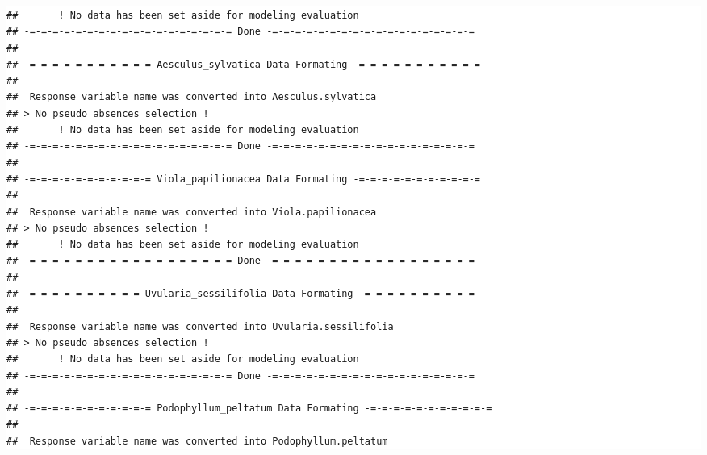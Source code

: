     ##       ! No data has been set aside for modeling evaluation
    ## -=-=-=-=-=-=-=-=-=-=-=-=-=-=-=-=-=-= Done -=-=-=-=-=-=-=-=-=-=-=-=-=-=-=-=-=-=
    ## 
    ## -=-=-=-=-=-=-=-=-=-=-= Aesculus_sylvatica Data Formating -=-=-=-=-=-=-=-=-=-=-=
    ## 
    ##  Response variable name was converted into Aesculus.sylvatica
    ## > No pseudo absences selection !
    ##       ! No data has been set aside for modeling evaluation
    ## -=-=-=-=-=-=-=-=-=-=-=-=-=-=-=-=-=-= Done -=-=-=-=-=-=-=-=-=-=-=-=-=-=-=-=-=-=
    ## 
    ## -=-=-=-=-=-=-=-=-=-=-= Viola_papilionacea Data Formating -=-=-=-=-=-=-=-=-=-=-=
    ## 
    ##  Response variable name was converted into Viola.papilionacea
    ## > No pseudo absences selection !
    ##       ! No data has been set aside for modeling evaluation
    ## -=-=-=-=-=-=-=-=-=-=-=-=-=-=-=-=-=-= Done -=-=-=-=-=-=-=-=-=-=-=-=-=-=-=-=-=-=
    ## 
    ## -=-=-=-=-=-=-=-=-=-= Uvularia_sessilifolia Data Formating -=-=-=-=-=-=-=-=-=-=
    ## 
    ##  Response variable name was converted into Uvularia.sessilifolia
    ## > No pseudo absences selection !
    ##       ! No data has been set aside for modeling evaluation
    ## -=-=-=-=-=-=-=-=-=-=-=-=-=-=-=-=-=-= Done -=-=-=-=-=-=-=-=-=-=-=-=-=-=-=-=-=-=
    ## 
    ## -=-=-=-=-=-=-=-=-=-=-= Podophyllum_peltatum Data Formating -=-=-=-=-=-=-=-=-=-=-=
    ## 
    ##  Response variable name was converted into Podophyllum.peltatum